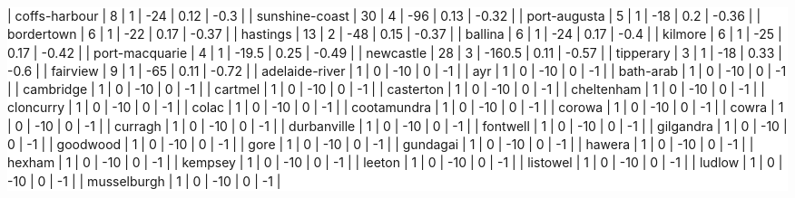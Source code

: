 | coffs-harbour              |      8 |      1 |    -24   | 0.12 | -0.3  |
| sunshine-coast             |     30 |      4 |    -96   | 0.13 | -0.32 |
| port-augusta               |      5 |      1 |    -18   | 0.2  | -0.36 |
| bordertown                 |      6 |      1 |    -22   | 0.17 | -0.37 |
| hastings                   |     13 |      2 |    -48   | 0.15 | -0.37 |
| ballina                    |      6 |      1 |    -24   | 0.17 | -0.4  |
| kilmore                    |      6 |      1 |    -25   | 0.17 | -0.42 |
| port-macquarie             |      4 |      1 |    -19.5 | 0.25 | -0.49 |
| newcastle                  |     28 |      3 |   -160.5 | 0.11 | -0.57 |
| tipperary                  |      3 |      1 |    -18   | 0.33 | -0.6  |
| fairview                   |      9 |      1 |    -65   | 0.11 | -0.72 |
| adelaide-river             |      1 |      0 |    -10   | 0    | -1    |
| ayr                        |      1 |      0 |    -10   | 0    | -1    |
| bath-arab                  |      1 |      0 |    -10   | 0    | -1    |
| cambridge                  |      1 |      0 |    -10   | 0    | -1    |
| cartmel                    |      1 |      0 |    -10   | 0    | -1    |
| casterton                  |      1 |      0 |    -10   | 0    | -1    |
| cheltenham                 |      1 |      0 |    -10   | 0    | -1    |
| cloncurry                  |      1 |      0 |    -10   | 0    | -1    |
| colac                      |      1 |      0 |    -10   | 0    | -1    |
| cootamundra                |      1 |      0 |    -10   | 0    | -1    |
| corowa                     |      1 |      0 |    -10   | 0    | -1    |
| cowra                      |      1 |      0 |    -10   | 0    | -1    |
| curragh                    |      1 |      0 |    -10   | 0    | -1    |
| durbanville                |      1 |      0 |    -10   | 0    | -1    |
| fontwell                   |      1 |      0 |    -10   | 0    | -1    |
| gilgandra                  |      1 |      0 |    -10   | 0    | -1    |
| goodwood                   |      1 |      0 |    -10   | 0    | -1    |
| gore                       |      1 |      0 |    -10   | 0    | -1    |
| gundagai                   |      1 |      0 |    -10   | 0    | -1    |
| hawera                     |      1 |      0 |    -10   | 0    | -1    |
| hexham                     |      1 |      0 |    -10   | 0    | -1    |
| kempsey                    |      1 |      0 |    -10   | 0    | -1    |
| leeton                     |      1 |      0 |    -10   | 0    | -1    |
| listowel                   |      1 |      0 |    -10   | 0    | -1    |
| ludlow                     |      1 |      0 |    -10   | 0    | -1    |
| musselburgh                |      1 |      0 |    -10   | 0    | -1    |